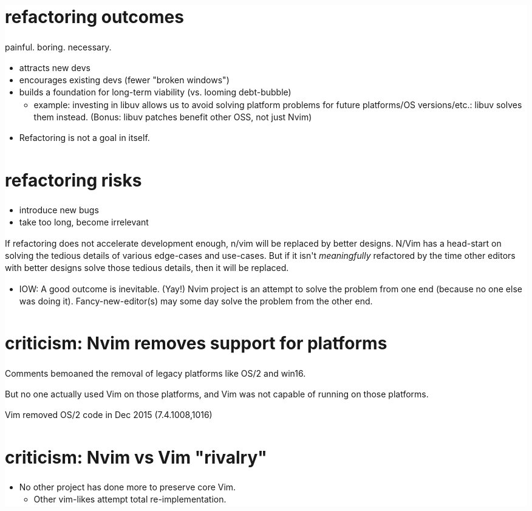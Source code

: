 

refactoring outcomes
====================================================
painful. boring. necessary.
- attracts new devs
- encourages existing devs (fewer "broken windows")
- builds a foundation for long-term viability (vs.
  looming debt-bubble)
  - example: investing in libuv allows us to avoid
    solving platform problems for future platforms/OS
    versions/etc.: libuv solves them instead.
    (Bonus: libuv patches benefit other OSS, not just Nvim)

* Refactoring is not a goal in itself.





refactoring risks
====================================================
- introduce new bugs
- take too long, become irrelevant

If refactoring does not accelerate development
enough, n/vim will be replaced by better designs.
N/Vim has a head-start on solving the tedious details
of various edge-cases and use-cases. But if it isn't
*meaningfully* refactored by the time other editors
with better designs solve those tedious details, then
it will be replaced.

* IOW: A good outcome is inevitable. (Yay!)
  Nvim project is an attempt to solve the problem
  from one end (because no one else was doing it).
  Fancy-new-editor(s) may some day solve the problem
  from the other end.

criticism: Nvim removes support for platforms
====================================================
Comments bemoaned the removal of legacy platforms
like OS/2 and win16.

But no one actually used Vim on those platforms,
and Vim was not capable of running on those
platforms.

Vim removed OS/2 code in Dec 2015 (7.4.1008,1016)








criticism: Nvim vs Vim "rivalry"
====================================================
- No other project has done more to preserve core Vim.
  - Other vim-likes attempt total re-implementation.
